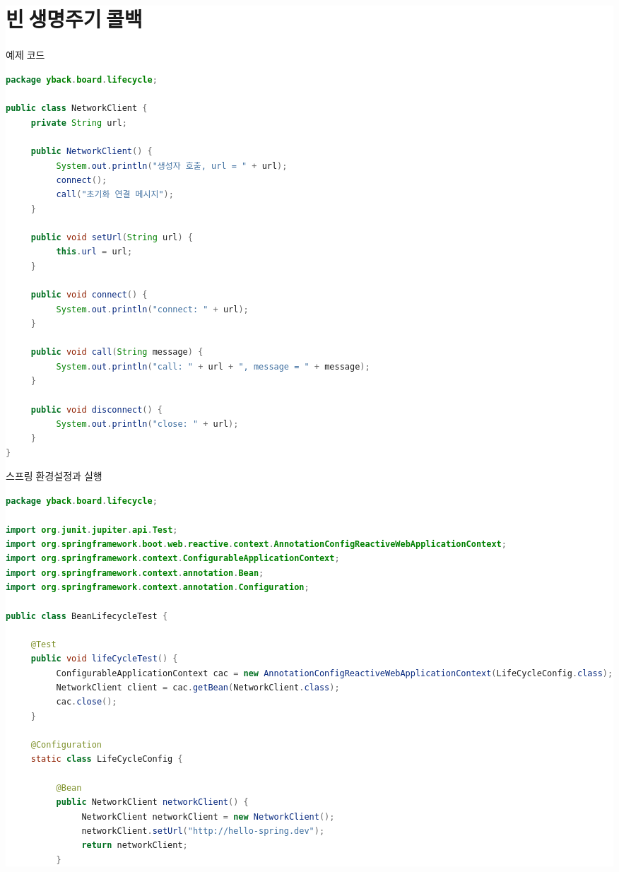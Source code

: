 # 빈 생명주기 콜백

예제 코드

```java
package yback.board.lifecycle;

public class NetworkClient {
     private String url;

     public NetworkClient() {
          System.out.println("생성자 호출, url = " + url);
          connect();
          call("초기화 연결 메시지");
     }

     public void setUrl(String url) {
          this.url = url;
     }

     public void connect() {
          System.out.println("connect: " + url);
     }

     public void call(String message) {
          System.out.println("call: " + url + ", message = " + message);
     }

     public void disconnect() {
          System.out.println("close: " + url);
     }
}
```

스프링 환경설정과 실행

```java
package yback.board.lifecycle;

import org.junit.jupiter.api.Test;
import org.springframework.boot.web.reactive.context.AnnotationConfigReactiveWebApplicationContext;
import org.springframework.context.ConfigurableApplicationContext;
import org.springframework.context.annotation.Bean;
import org.springframework.context.annotation.Configuration;

public class BeanLifecycleTest {

     @Test
     public void lifeCycleTest() {
          ConfigurableApplicationContext cac = new AnnotationConfigReactiveWebApplicationContext(LifeCycleConfig.class);
          NetworkClient client = cac.getBean(NetworkClient.class);
          cac.close();
     }

     @Configuration
     static class LifeCycleConfig {

          @Bean
          public NetworkClient networkClient() {
               NetworkClient networkClient = new NetworkClient();
               networkClient.setUrl("http://hello-spring.dev");
               return networkClient;
          }
```